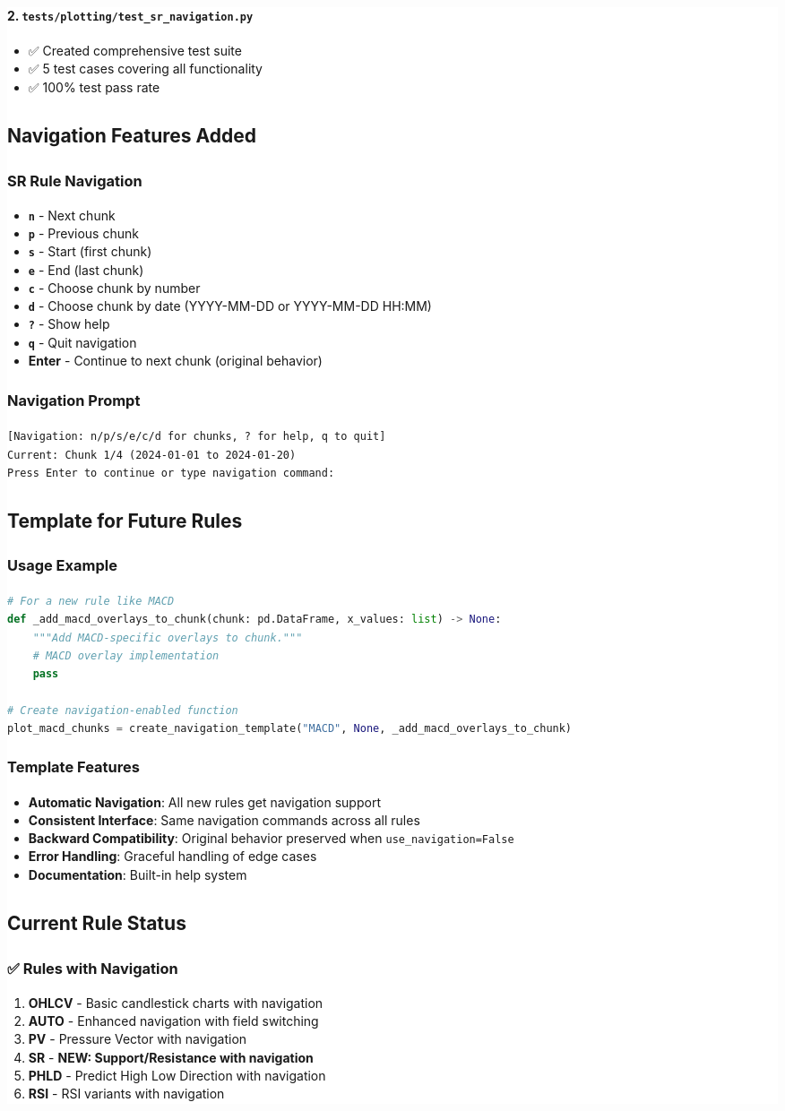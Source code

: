 #### 2. `tests/plotting/test_sr_navigation.py`
- ✅ Created comprehensive test suite
- ✅ 5 test cases covering all functionality
- ✅ 100% test pass rate

## Navigation Features Added

### SR Rule Navigation
- **`n`** - Next chunk
- **`p`** - Previous chunk  
- **`s`** - Start (first chunk)
- **`e`** - End (last chunk)
- **`c`** - Choose chunk by number
- **`d`** - Choose chunk by date (YYYY-MM-DD or YYYY-MM-DD HH:MM)
- **`?`** - Show help
- **`q`** - Quit navigation
- **Enter** - Continue to next chunk (original behavior)

### Navigation Prompt
```
[Navigation: n/p/s/e/c/d for chunks, ? for help, q to quit]
Current: Chunk 1/4 (2024-01-01 to 2024-01-20)
Press Enter to continue or type navigation command:
```

## Template for Future Rules

### Usage Example
```python
# For a new rule like MACD
def _add_macd_overlays_to_chunk(chunk: pd.DataFrame, x_values: list) -> None:
    """Add MACD-specific overlays to chunk."""
    # MACD overlay implementation
    pass

# Create navigation-enabled function
plot_macd_chunks = create_navigation_template("MACD", None, _add_macd_overlays_to_chunk)
```

### Template Features
- **Automatic Navigation**: All new rules get navigation support
- **Consistent Interface**: Same navigation commands across all rules
- **Backward Compatibility**: Original behavior preserved when `use_navigation=False`
- **Error Handling**: Graceful handling of edge cases
- **Documentation**: Built-in help system

## Current Rule Status

### ✅ Rules with Navigation
1. **OHLCV** - Basic candlestick charts with navigation
2. **AUTO** - Enhanced navigation with field switching
3. **PV** - Pressure Vector with navigation
4. **SR** - **NEW: Support/Resistance with navigation**
5. **PHLD** - Predict High Low Direction with navigation
6. **RSI** - RSI variants with navigation
